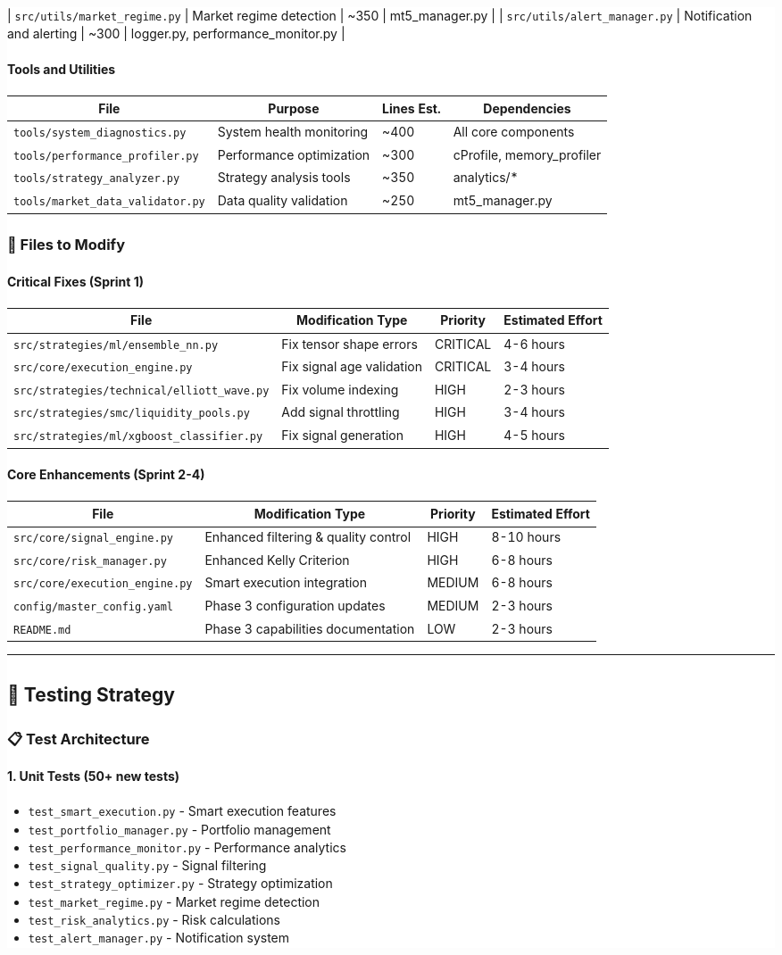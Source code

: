 | `src/utils/market_regime.py` | Market regime detection | ~350 | mt5_manager.py |
| `src/utils/alert_manager.py` | Notification and alerting | ~300 | logger.py, performance_monitor.py |

#### Tools and Utilities
| File | Purpose | Lines Est. | Dependencies |
|------|---------|------------|--------------|
| `tools/system_diagnostics.py` | System health monitoring | ~400 | All core components |
| `tools/performance_profiler.py` | Performance optimization | ~300 | cProfile, memory_profiler |
| `tools/strategy_analyzer.py` | Strategy analysis tools | ~350 | analytics/* |
| `tools/market_data_validator.py` | Data quality validation | ~250 | mt5_manager.py |

### 🔧 Files to Modify

#### Critical Fixes (Sprint 1)
| File | Modification Type | Priority | Estimated Effort |
|------|------------------|----------|------------------|
| `src/strategies/ml/ensemble_nn.py` | Fix tensor shape errors | CRITICAL | 4-6 hours |
| `src/core/execution_engine.py` | Fix signal age validation | CRITICAL | 3-4 hours |
| `src/strategies/technical/elliott_wave.py` | Fix volume indexing | HIGH | 2-3 hours |
| `src/strategies/smc/liquidity_pools.py` | Add signal throttling | HIGH | 3-4 hours |
| `src/strategies/ml/xgboost_classifier.py` | Fix signal generation | HIGH | 4-5 hours |

#### Core Enhancements (Sprint 2-4)
| File | Modification Type | Priority | Estimated Effort |
|------|------------------|----------|------------------|
| `src/core/signal_engine.py` | Enhanced filtering & quality control | HIGH | 8-10 hours |
| `src/core/risk_manager.py` | Enhanced Kelly Criterion | HIGH | 6-8 hours |
| `src/core/execution_engine.py` | Smart execution integration | MEDIUM | 6-8 hours |
| `config/master_config.yaml` | Phase 3 configuration updates | MEDIUM | 2-3 hours |
| `README.md` | Phase 3 capabilities documentation | LOW | 2-3 hours |

---

## 🧪 Testing Strategy

### 📋 Test Architecture

#### 1. **Unit Tests** (50+ new tests)
- `test_smart_execution.py` - Smart execution features
- `test_portfolio_manager.py` - Portfolio management
- `test_performance_monitor.py` - Performance analytics
- `test_signal_quality.py` - Signal filtering
- `test_strategy_optimizer.py` - Strategy optimization
- `test_market_regime.py` - Market regime detection
- `test_risk_analytics.py` - Risk calculations
- `test_alert_manager.py` - Notification system
